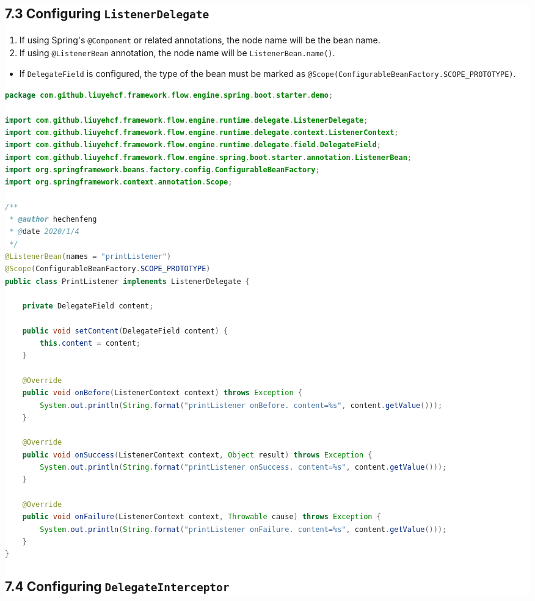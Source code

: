 ## 7.3 Configuring `ListenerDelegate`

1. If using Spring's `@Component` or related annotations, the node name will be the bean name.
1. If using `@ListenerBean` annotation, the node name will be `ListenerBean.name()`.
* If `DelegateField` is configured, the type of the bean must be marked as `@Scope(ConfigurableBeanFactory.SCOPE_PROTOTYPE)`.

```java
package com.github.liuyehcf.framework.flow.engine.spring.boot.starter.demo;

import com.github.liuyehcf.framework.flow.engine.runtime.delegate.ListenerDelegate;
import com.github.liuyehcf.framework.flow.engine.runtime.delegate.context.ListenerContext;
import com.github.liuyehcf.framework.flow.engine.runtime.delegate.field.DelegateField;
import com.github.liuyehcf.framework.flow.engine.spring.boot.starter.annotation.ListenerBean;
import org.springframework.beans.factory.config.ConfigurableBeanFactory;
import org.springframework.context.annotation.Scope;

/**
 * @author hechenfeng
 * @date 2020/1/4
 */
@ListenerBean(names = "printListener")
@Scope(ConfigurableBeanFactory.SCOPE_PROTOTYPE)
public class PrintListener implements ListenerDelegate {

    private DelegateField content;

    public void setContent(DelegateField content) {
        this.content = content;
    }

    @Override
    public void onBefore(ListenerContext context) throws Exception {
        System.out.println(String.format("printListener onBefore. content=%s", content.getValue()));
    }

    @Override
    public void onSuccess(ListenerContext context, Object result) throws Exception {
        System.out.println(String.format("printListener onSuccess. content=%s", content.getValue()));
    }

    @Override
    public void onFailure(ListenerContext context, Throwable cause) throws Exception {
        System.out.println(String.format("printListener onFailure. content=%s", content.getValue()));
    }
}
```

## 7.4 Configuring `DelegateInterceptor`
